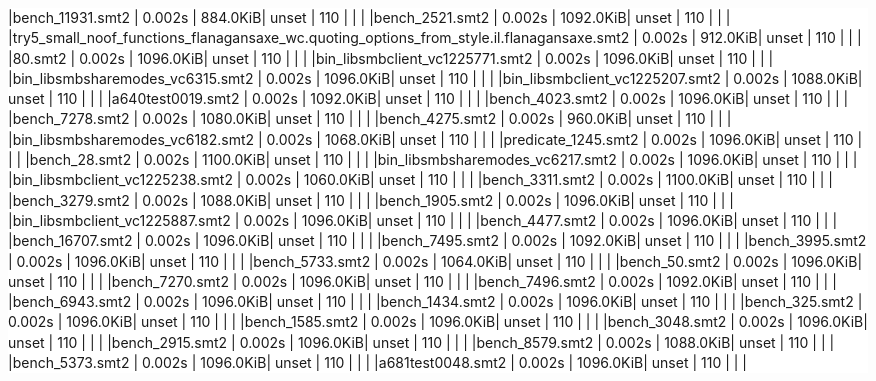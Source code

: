 |bench_11931.smt2                                             |    0.002s | 884.0KiB| unset | 110 |  |  |
|bench_2521.smt2                                              |    0.002s | 1092.0KiB| unset | 110 |  |  |
|try5_small_noof_functions_flanagansaxe_wc.quoting_options_from_style.il.flanagansaxe.smt2 |    0.002s | 912.0KiB| unset | 110 |  |  |
|80.smt2                                                      |    0.002s | 1096.0KiB| unset | 110 |  |  |
|bin_libsmbclient_vc1225771.smt2                              |    0.002s | 1096.0KiB| unset | 110 |  |  |
|bin_libsmbsharemodes_vc6315.smt2                             |    0.002s | 1096.0KiB| unset | 110 |  |  |
|bin_libsmbclient_vc1225207.smt2                              |    0.002s | 1088.0KiB| unset | 110 |  |  |
|a640test0019.smt2                                            |    0.002s | 1092.0KiB| unset | 110 |  |  |
|bench_4023.smt2                                              |    0.002s | 1096.0KiB| unset | 110 |  |  |
|bench_7278.smt2                                              |    0.002s | 1080.0KiB| unset | 110 |  |  |
|bench_4275.smt2                                              |    0.002s | 960.0KiB| unset | 110 |  |  |
|bin_libsmbsharemodes_vc6182.smt2                             |    0.002s | 1068.0KiB| unset | 110 |  |  |
|predicate_1245.smt2                                          |    0.002s | 1096.0KiB| unset | 110 |  |  |
|bench_28.smt2                                                |    0.002s | 1100.0KiB| unset | 110 |  |  |
|bin_libsmbsharemodes_vc6217.smt2                             |    0.002s | 1096.0KiB| unset | 110 |  |  |
|bin_libsmbclient_vc1225238.smt2                              |    0.002s | 1060.0KiB| unset | 110 |  |  |
|bench_3311.smt2                                              |    0.002s | 1100.0KiB| unset | 110 |  |  |
|bench_3279.smt2                                              |    0.002s | 1088.0KiB| unset | 110 |  |  |
|bench_1905.smt2                                              |    0.002s | 1096.0KiB| unset | 110 |  |  |
|bin_libsmbclient_vc1225887.smt2                              |    0.002s | 1096.0KiB| unset | 110 |  |  |
|bench_4477.smt2                                              |    0.002s | 1096.0KiB| unset | 110 |  |  |
|bench_16707.smt2                                             |    0.002s | 1096.0KiB| unset | 110 |  |  |
|bench_7495.smt2                                              |    0.002s | 1092.0KiB| unset | 110 |  |  |
|bench_3995.smt2                                              |    0.002s | 1096.0KiB| unset | 110 |  |  |
|bench_5733.smt2                                              |    0.002s | 1064.0KiB| unset | 110 |  |  |
|bench_50.smt2                                                |    0.002s | 1096.0KiB| unset | 110 |  |  |
|bench_7270.smt2                                              |    0.002s | 1096.0KiB| unset | 110 |  |  |
|bench_7496.smt2                                              |    0.002s | 1092.0KiB| unset | 110 |  |  |
|bench_6943.smt2                                              |    0.002s | 1096.0KiB| unset | 110 |  |  |
|bench_1434.smt2                                              |    0.002s | 1096.0KiB| unset | 110 |  |  |
|bench_325.smt2                                               |    0.002s | 1096.0KiB| unset | 110 |  |  |
|bench_1585.smt2                                              |    0.002s | 1096.0KiB| unset | 110 |  |  |
|bench_3048.smt2                                              |    0.002s | 1096.0KiB| unset | 110 |  |  |
|bench_2915.smt2                                              |    0.002s | 1096.0KiB| unset | 110 |  |  |
|bench_8579.smt2                                              |    0.002s | 1088.0KiB| unset | 110 |  |  |
|bench_5373.smt2                                              |    0.002s | 1096.0KiB| unset | 110 |  |  |
|a681test0048.smt2                                            |    0.002s | 1096.0KiB| unset | 110 |  |  |